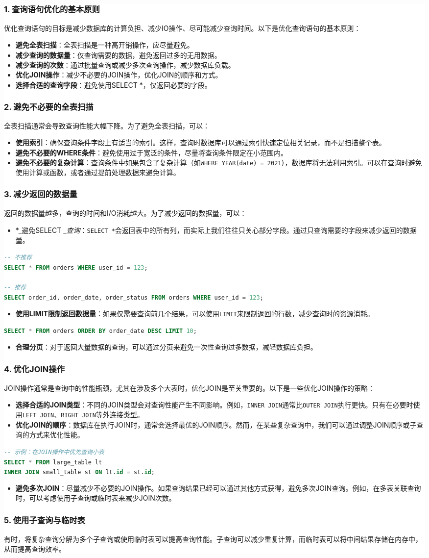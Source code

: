 ### 1. 查询语句优化的基本原则
优化查询语句的目标是减少数据库的计算负担、减少IO操作、尽可能减少查询时间。以下是优化查询语句的基本原则：

+ **避免全表扫描**：全表扫描是一种高开销操作，应尽量避免。
+ **减少查询的数据量**：仅查询需要的数据，避免返回过多的无用数据。
+ **减少查询的次数**：通过批量查询或减少多次查询操作，减少数据库负载。
+ **优化JOIN操作**：减少不必要的JOIN操作，优化JOIN的顺序和方式。
+ **选择合适的查询字段**：避免使用SELECT *，仅返回必要的字段。

### 2. 避免不必要的全表扫描
全表扫描通常会导致查询性能大幅下降。为了避免全表扫描，可以：

+ **使用索引**：确保查询条件字段上有适当的索引。这样，查询时数据库可以通过索引快速定位相关记录，而不是扫描整个表。
+ **避免不必要的WHERE条件**：避免使用过于宽泛的条件，尽量将查询条件限定在小范围内。
+ **避免不必要的复杂计算**：查询条件中如果包含了复杂计算（如`WHERE YEAR(date) = 2021`），数据库将无法利用索引。可以在查询时避免使用计算或函数，或者通过提前处理数据来避免计算。

### 3. 减少返回的数据量
返回的数据量越多，查询的时间和I/O消耗越大。为了减少返回的数据量，可以：

+ *_避免SELECT __查询_：`SELECT *`会返回表中的所有列，而实际上我们往往只关心部分字段。通过只查询需要的字段来减少返回的数据量。

```sql
-- 不推荐
SELECT * FROM orders WHERE user_id = 123;

-- 推荐
SELECT order_id, order_date, order_status FROM orders WHERE user_id = 123;
```

+ **使用LIMIT限制返回数据量**：如果仅需要查询前几个结果，可以使用`LIMIT`来限制返回的行数，减少查询时的资源消耗。

```sql
SELECT * FROM orders ORDER BY order_date DESC LIMIT 10;
```

+ **合理分页**：对于返回大量数据的查询，可以通过分页来避免一次性查询过多数据，减轻数据库负担。

### 4. 优化JOIN操作
JOIN操作通常是查询中的性能瓶颈，尤其在涉及多个大表时，优化JOIN是至关重要的。以下是一些优化JOIN操作的策略：

+ **选择合适的JOIN类型**：不同的JOIN类型会对查询性能产生不同影响。例如，`INNER JOIN`通常比`OUTER JOIN`执行更快。只有在必要时使用`LEFT JOIN`、`RIGHT JOIN`等外连接类型。
+ **优化JOIN的顺序**：数据库在执行JOIN时，通常会选择最优的JOIN顺序。然而，在某些复杂查询中，我们可以通过调整JOIN顺序或子查询的方式来优化性能。

```sql
-- 示例：在JOIN操作中优先查询小表
SELECT * FROM large_table lt
INNER JOIN small_table st ON lt.id = st.id;
```

+ **避免多次JOIN**：尽量减少不必要的JOIN操作。如果查询结果已经可以通过其他方式获得，避免多次JOIN查询。例如，在多表关联查询时，可以考虑使用子查询或临时表来减少JOIN次数。

### 5. 使用子查询与临时表
有时，将复杂查询分解为多个子查询或使用临时表可以提高查询性能。子查询可以减少重复计算，而临时表可以将中间结果存储在内存中，从而提高查询效率。
